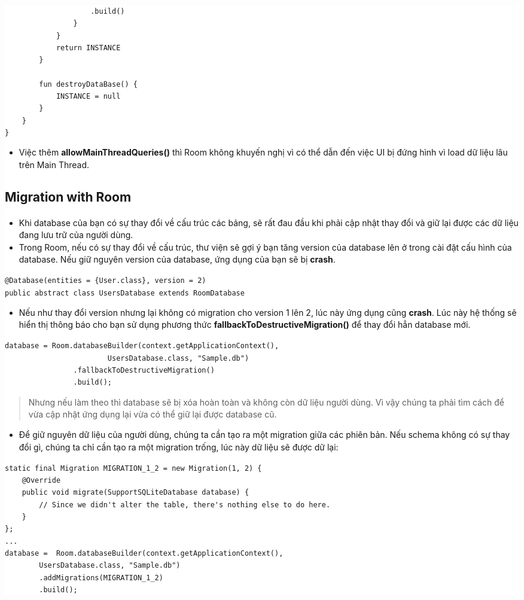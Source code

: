 ```
                    .build()
                }
            }
            return INSTANCE
        }

        fun destroyDataBase() {
            INSTANCE = null
        }
    }
}
```

* Việc thêm **allowMainThreadQueries()** thì Room không khuyến nghị vì có thể dẫn đến việc UI bị đứng hình vì load dữ liệu lâu trên Main Thread.

## Migration with Room

* Khi database của bạn có sự thay đổi về cấu trúc các bảng, sẽ rất đau đầu khi phải cập nhật thay đổi và giữ lại được các dữ liệu đang lưu trữ của người dùng.
* Trong Room, nếu có sự thay đổi về cấu trúc, thư viện sẽ gợi ý bạn tăng version của database lên ở trong cài đặt cấu hình của database. Nếu giữ nguyên version của database, ứng dụng của bạn sẽ bị **crash**.

```
@Database(entities = {User.class}, version = 2)
public abstract class UsersDatabase extends RoomDatabase
``` 

* Nếu như thay đổi version nhưng lại không có migration cho version 1 lên 2, lúc này ứng dụng cũng **crash**. Lúc này hệ thống sẽ hiển thị thông báo cho bạn sử dụng phương thức **fallbackToDestructiveMigration()** để thay đổi hẳn database mới.

```
database = Room.databaseBuilder(context.getApplicationContext(),
                        UsersDatabase.class, "Sample.db")
                .fallbackToDestructiveMigration()
                .build();
```
> Nhưng nếu làm theo thì database sẽ bị xóa hoàn toàn và không còn dữ liệu người dùng. Vì vậy chúng ta phải tìm cách để vừa cập nhật ứng dụng lại vừa có thể giữ lại được database cũ.

* Để giữ nguyên dữ liệu của người dùng, chúng ta cần tạo ra một migration giữa các phiên bản. Nếu schema không có sự thay đổi gì, chúng ta chỉ cần tạo ra một migration trống, lúc này dữ liệu sẽ được dữ lại:

```
static final Migration MIGRATION_1_2 = new Migration(1, 2) {
    @Override
    public void migrate(SupportSQLiteDatabase database) {
        // Since we didn't alter the table, there's nothing else to do here.
    }
};
...
database =  Room.databaseBuilder(context.getApplicationContext(),
        UsersDatabase.class, "Sample.db")
        .addMigrations(MIGRATION_1_2)
        .build();
```
